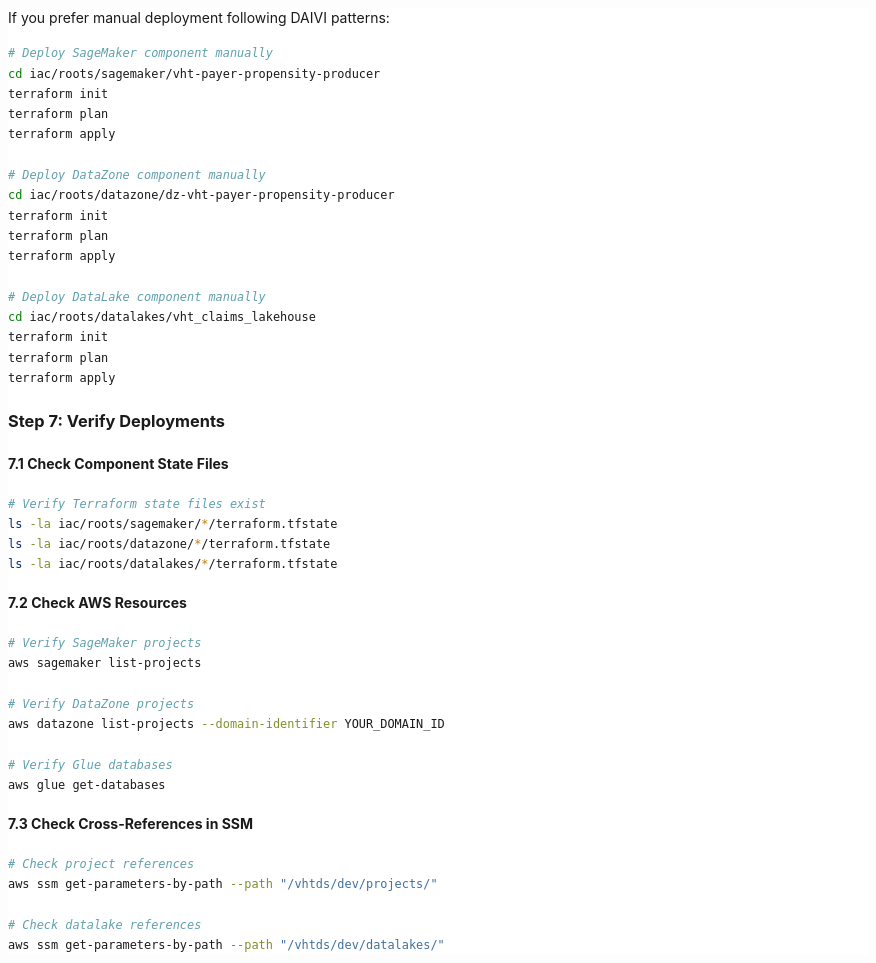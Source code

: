 If you prefer manual deployment following DAIVI patterns:

```bash
# Deploy SageMaker component manually
cd iac/roots/sagemaker/vht-payer-propensity-producer
terraform init
terraform plan
terraform apply

# Deploy DataZone component manually
cd iac/roots/datazone/dz-vht-payer-propensity-producer  
terraform init
terraform plan
terraform apply

# Deploy DataLake component manually
cd iac/roots/datalakes/vht_claims_lakehouse
terraform init
terraform plan
terraform apply
```

### Step 7: Verify Deployments

#### 7.1 Check Component State Files

```bash
# Verify Terraform state files exist
ls -la iac/roots/sagemaker/*/terraform.tfstate
ls -la iac/roots/datazone/*/terraform.tfstate
ls -la iac/roots/datalakes/*/terraform.tfstate
```

#### 7.2 Check AWS Resources

```bash
# Verify SageMaker projects
aws sagemaker list-projects

# Verify DataZone projects  
aws datazone list-projects --domain-identifier YOUR_DOMAIN_ID

# Verify Glue databases
aws glue get-databases
```

#### 7.3 Check Cross-References in SSM

```bash
# Check project references
aws ssm get-parameters-by-path --path "/vhtds/dev/projects/"

# Check datalake references
aws ssm get-parameters-by-path --path "/vhtds/dev/datalakes/"
```
